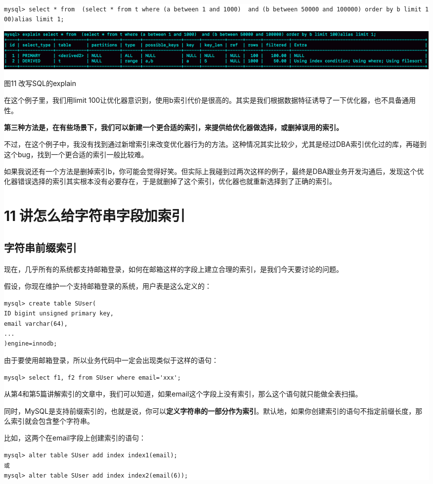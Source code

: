 ```
mysql> select * from  (select * from t where (a between 1 and 1000)  and (b between 50000 and 100000) order by b limit 100)alias limit 1;
```

![img](image/MySQL(6)实战45讲笔记.assets/b1a2ad43c78477d7f93dbc692cbaa0d7.png)

图11 改写SQL的explain

在这个例子里，我们用limit 100让优化器意识到，使用b索引代价是很高的。其实是我们根据数据特征诱导了一下优化器，也不具备通用性。

**第三种方法是，在有些场景下，我们可以新建一个更合适的索引，来提供给优化器做选择，或删掉误用的索引。**

不过，在这个例子中，我没有找到通过新增索引来改变优化器行为的方法。这种情况其实比较少，尤其是经过DBA索引优化过的库，再碰到这个bug，找到一个更合适的索引一般比较难。

如果我说还有一个方法是删掉索引b，你可能会觉得好笑。但实际上我碰到过两次这样的例子，最终是DBA跟业务开发沟通后，发现这个优化器错误选择的索引其实根本没有必要存在，于是就删掉了这个索引，优化器也就重新选择到了正确的索引。





# 11 讲怎么给字符串字段加索引

## 字符串前缀索引

现在，几乎所有的系统都支持邮箱登录，如何在邮箱这样的字段上建立合理的索引，是我们今天要讨论的问题。

假设，你现在维护一个支持邮箱登录的系统，用户表是这么定义的：

```
mysql> create table SUser(
ID bigint unsigned primary key,
email varchar(64), 
... 
)engine=innodb; 
```

由于要使用邮箱登录，所以业务代码中一定会出现类似于这样的语句：

```
mysql> select f1, f2 from SUser where email='xxx';
```

从第4和第5篇讲解索引的文章中，我们可以知道，如果email这个字段上没有索引，那么这个语句就只能做全表扫描。

同时，MySQL是支持前缀索引的，也就是说，你可以**定义字符串的一部分作为索引**。默认地，如果你创建索引的语句不指定前缀长度，那么索引就会包含整个字符串。

比如，这两个在email字段上创建索引的语句：

```
mysql> alter table SUser add index index1(email);
或
mysql> alter table SUser add index index2(email(6));
```
